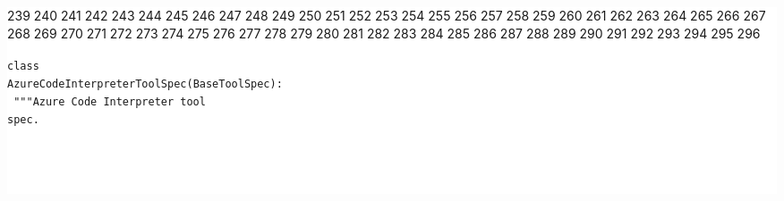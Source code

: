 <span class="normal">239</span>
<span class="normal">240</span>
<span class="normal">241</span>
<span class="normal">242</span>
<span class="normal">243</span>
<span class="normal">244</span>
<span class="normal">245</span>
<span class="normal">246</span>
<span class="normal">247</span>
<span class="normal">248</span>
<span class="normal">249</span>
<span class="normal">250</span>
<span class="normal">251</span>
<span class="normal">252</span>
<span class="normal">253</span>
<span class="normal">254</span>
<span class="normal">255</span>
<span class="normal">256</span>
<span class="normal">257</span>
<span class="normal">258</span>
<span class="normal">259</span>
<span class="normal">260</span>
<span class="normal">261</span>
<span class="normal">262</span>
<span class="normal">263</span>
<span class="normal">264</span>
<span class="normal">265</span>
<span class="normal">266</span>
<span class="normal">267</span>
<span class="normal">268</span>
<span class="normal">269</span>
<span class="normal">270</span>
<span class="normal">271</span>
<span class="normal">272</span>
<span class="normal">273</span>
<span class="normal">274</span>
<span class="normal">275</span>
<span class="normal">276</span>
<span class="normal">277</span>
<span class="normal">278</span>
<span class="normal">279</span>
<span class="normal">280</span>
<span class="normal">281</span>
<span class="normal">282</span>
<span class="normal">283</span>
<span class="normal">284</span>
<span class="normal">285</span>
<span class="normal">286</span>
<span class="normal">287</span>
<span class="normal">288</span>
<span class="normal">289</span>
<span class="normal">290</span>
<span class="normal">291</span>
<span class="normal">292</span>
<span class="normal">293</span>
<span class="normal">294</span>
<span class="normal">295</span>
<span class="normal">296</span></pre></div></td><td class="code"><div><pre><span></span><code><span class="k">class</span> <span class="nc">AzureCodeInterpreterToolSpec</span><span class="p">(</span><span class="n">BaseToolSpec</span><span class="p">):</span>
<span class="w">    </span><span class="sd">"""Azure Code Interpreter tool spec.</span>
